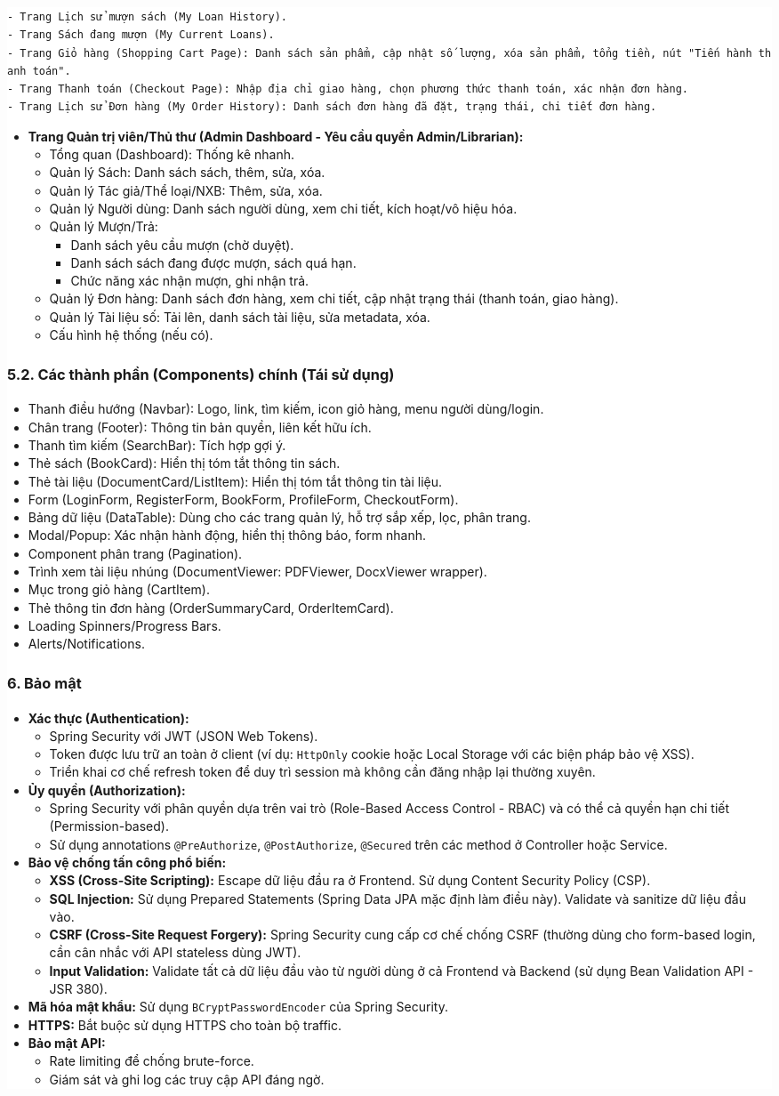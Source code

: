     - Trang Lịch sử mượn sách (My Loan History).
    - Trang Sách đang mượn (My Current Loans).
    - Trang Giỏ hàng (Shopping Cart Page): Danh sách sản phẩm, cập nhật số lượng, xóa sản phẩm, tổng tiền, nút "Tiến hành thanh toán".
    - Trang Thanh toán (Checkout Page): Nhập địa chỉ giao hàng, chọn phương thức thanh toán, xác nhận đơn hàng.
    - Trang Lịch sử Đơn hàng (My Order History): Danh sách đơn hàng đã đặt, trạng thái, chi tiết đơn hàng.
- **Trang Quản trị viên/Thủ thư (Admin Dashboard - Yêu cầu quyền Admin/Librarian):**
    - Tổng quan (Dashboard): Thống kê nhanh.
    - Quản lý Sách: Danh sách sách, thêm, sửa, xóa.
    - Quản lý Tác giả/Thể loại/NXB: Thêm, sửa, xóa.
    - Quản lý Người dùng: Danh sách người dùng, xem chi tiết, kích hoạt/vô hiệu hóa.
    - Quản lý Mượn/Trả:
        - Danh sách yêu cầu mượn (chờ duyệt).
        - Danh sách sách đang được mượn, sách quá hạn.
        - Chức năng xác nhận mượn, ghi nhận trả.
    - Quản lý Đơn hàng: Danh sách đơn hàng, xem chi tiết, cập nhật trạng thái (thanh toán, giao hàng).
    - Quản lý Tài liệu số: Tải lên, danh sách tài liệu, sửa metadata, xóa.
    - Cấu hình hệ thống (nếu có).

### 5.2. Các thành phần (Components) chính (Tái sử dụng)

- Thanh điều hướng (Navbar): Logo, link, tìm kiếm, icon giỏ hàng, menu người dùng/login.
- Chân trang (Footer): Thông tin bản quyền, liên kết hữu ích.
- Thanh tìm kiếm (SearchBar): Tích hợp gợi ý.
- Thẻ sách (BookCard): Hiển thị tóm tắt thông tin sách.
- Thẻ tài liệu (DocumentCard/ListItem): Hiển thị tóm tắt thông tin tài liệu.
- Form (LoginForm, RegisterForm, BookForm, ProfileForm, CheckoutForm).
- Bảng dữ liệu (DataTable): Dùng cho các trang quản lý, hỗ trợ sắp xếp, lọc, phân trang.
- Modal/Popup: Xác nhận hành động, hiển thị thông báo, form nhanh.
- Component phân trang (Pagination).
- Trình xem tài liệu nhúng (DocumentViewer: PDFViewer, DocxViewer wrapper).
- Mục trong giỏ hàng (CartItem).
- Thẻ thông tin đơn hàng (OrderSummaryCard, OrderItemCard).
- Loading Spinners/Progress Bars.
- Alerts/Notifications.

### 6. Bảo mật

- **Xác thực (Authentication):**
    - Spring Security với JWT (JSON Web Tokens).
    - Token được lưu trữ an toàn ở client (ví dụ: `HttpOnly` cookie hoặc Local Storage với các biện pháp bảo vệ XSS).
    - Triển khai cơ chế refresh token để duy trì session mà không cần đăng nhập lại thường xuyên.
- **Ủy quyền (Authorization):**
    - Spring Security với phân quyền dựa trên vai trò (Role-Based Access Control - RBAC) và có thể cả quyền hạn chi tiết (Permission-based).
    - Sử dụng annotations `@PreAuthorize`, `@PostAuthorize`, `@Secured` trên các method ở Controller hoặc Service.
- **Bảo vệ chống tấn công phổ biến:**
    - **XSS (Cross-Site Scripting):** Escape dữ liệu đầu ra ở Frontend. Sử dụng Content Security Policy (CSP).
    - **SQL Injection:** Sử dụng Prepared Statements (Spring Data JPA mặc định làm điều này). Validate và sanitize dữ liệu đầu vào.
    - **CSRF (Cross-Site Request Forgery):** Spring Security cung cấp cơ chế chống CSRF (thường dùng cho form-based login, cần cân nhắc với API stateless dùng JWT).
    - **Input Validation:** Validate tất cả dữ liệu đầu vào từ người dùng ở cả Frontend và Backend (sử dụng Bean Validation API - JSR 380).
- **Mã hóa mật khẩu:** Sử dụng `BCryptPasswordEncoder` của Spring Security.
- **HTTPS:** Bắt buộc sử dụng HTTPS cho toàn bộ traffic.
- **Bảo mật API:**
    - Rate limiting để chống brute-force.
    - Giám sát và ghi log các truy cập API đáng ngờ.
